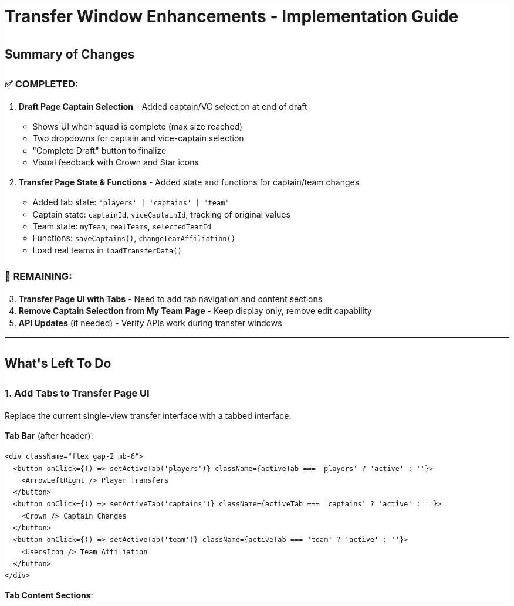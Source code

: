 # Transfer Window Enhancements - Implementation Guide

## Summary of Changes

### ✅ COMPLETED:
1. **Draft Page Captain Selection** - Added captain/VC selection at end of draft
   - Shows UI when squad is complete (max size reached)
   - Two dropdowns for captain and vice-captain selection
   - "Complete Draft" button to finalize
   - Visual feedback with Crown and Star icons

2. **Transfer Page State & Functions** - Added state and functions for captain/team changes
   - Added tab state: `'players' | 'captains' | 'team'`
   - Captain state: `captainId`, `viceCaptainId`, tracking of original values
   - Team state: `myTeam`, `realTeams`, `selectedTeamId`
   - Functions: `saveCaptains()`, `changeTeamAffiliation()`
   - Load real teams in `loadTransferData()`

### 🔄 REMAINING:
3. **Transfer Page UI with Tabs** - Need to add tab navigation and content sections
4. **Remove Captain Selection from My Team Page** - Keep display only, remove edit capability
5. **API Updates** (if needed) - Verify APIs work during transfer windows

---

## What's Left To Do

### 1. Add Tabs to Transfer Page UI

Replace the current single-view transfer interface with a tabbed interface:

**Tab Bar** (after header):
```tsx
<div className="flex gap-2 mb-6">
  <button onClick={() => setActiveTab('players')} className={activeTab === 'players' ? 'active' : ''}>
    <ArrowLeftRight /> Player Transfers
  </button>
  <button onClick={() => setActiveTab('captains')} className={activeTab === 'captains' ? 'active' : ''}>
    <Crown /> Captain Changes
  </button>
  <button onClick={() => setActiveTab('team')} className={activeTab === 'team' ? 'active' : ''}>
    <UsersIcon /> Team Affiliation
  </button>
</div>
```

**Tab Content Sections**:
